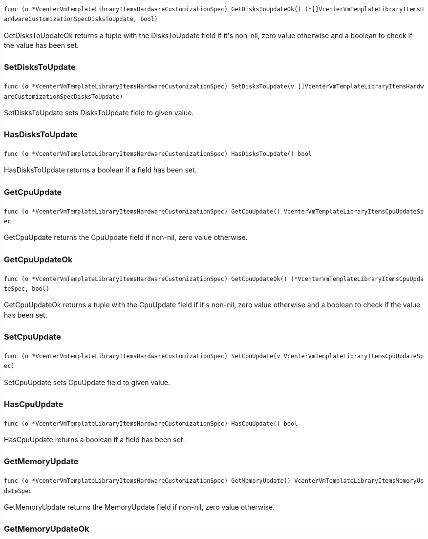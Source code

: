 `func (o *VcenterVmTemplateLibraryItemsHardwareCustomizationSpec) GetDisksToUpdateOk() (*[]VcenterVmTemplateLibraryItemsHardwareCustomizationSpecDisksToUpdate, bool)`

GetDisksToUpdateOk returns a tuple with the DisksToUpdate field if it's non-nil, zero value otherwise
and a boolean to check if the value has been set.

### SetDisksToUpdate

`func (o *VcenterVmTemplateLibraryItemsHardwareCustomizationSpec) SetDisksToUpdate(v []VcenterVmTemplateLibraryItemsHardwareCustomizationSpecDisksToUpdate)`

SetDisksToUpdate sets DisksToUpdate field to given value.

### HasDisksToUpdate

`func (o *VcenterVmTemplateLibraryItemsHardwareCustomizationSpec) HasDisksToUpdate() bool`

HasDisksToUpdate returns a boolean if a field has been set.

### GetCpuUpdate

`func (o *VcenterVmTemplateLibraryItemsHardwareCustomizationSpec) GetCpuUpdate() VcenterVmTemplateLibraryItemsCpuUpdateSpec`

GetCpuUpdate returns the CpuUpdate field if non-nil, zero value otherwise.

### GetCpuUpdateOk

`func (o *VcenterVmTemplateLibraryItemsHardwareCustomizationSpec) GetCpuUpdateOk() (*VcenterVmTemplateLibraryItemsCpuUpdateSpec, bool)`

GetCpuUpdateOk returns a tuple with the CpuUpdate field if it's non-nil, zero value otherwise
and a boolean to check if the value has been set.

### SetCpuUpdate

`func (o *VcenterVmTemplateLibraryItemsHardwareCustomizationSpec) SetCpuUpdate(v VcenterVmTemplateLibraryItemsCpuUpdateSpec)`

SetCpuUpdate sets CpuUpdate field to given value.

### HasCpuUpdate

`func (o *VcenterVmTemplateLibraryItemsHardwareCustomizationSpec) HasCpuUpdate() bool`

HasCpuUpdate returns a boolean if a field has been set.

### GetMemoryUpdate

`func (o *VcenterVmTemplateLibraryItemsHardwareCustomizationSpec) GetMemoryUpdate() VcenterVmTemplateLibraryItemsMemoryUpdateSpec`

GetMemoryUpdate returns the MemoryUpdate field if non-nil, zero value otherwise.

### GetMemoryUpdateOk
